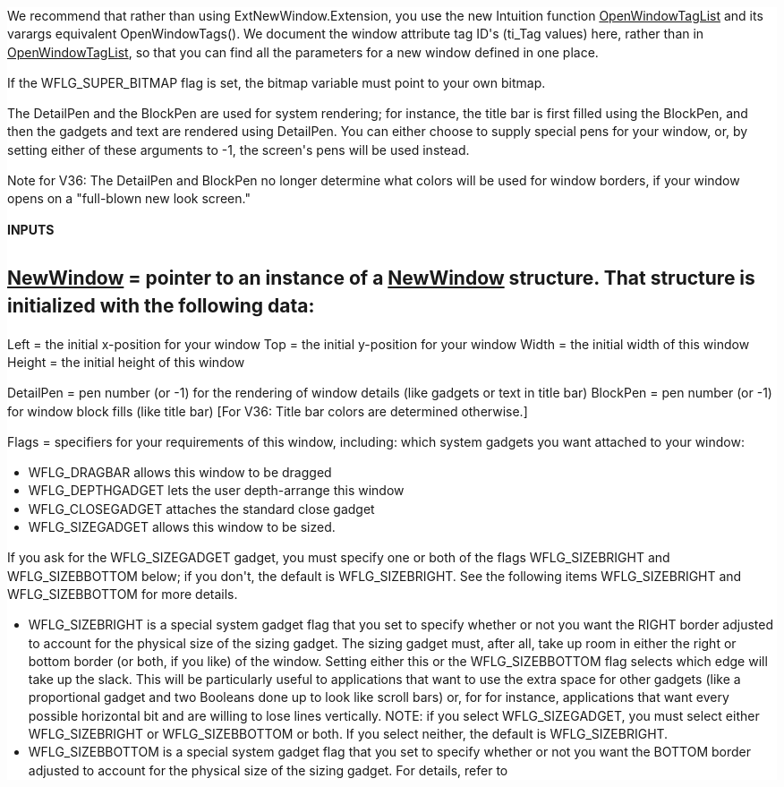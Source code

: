 We recommend that rather than using ExtNewWindow.Extension, you
use the new Intuition function [OpenWindowTagList](OpenWindowTagList) and its
varargs equivalent OpenWindowTags().  We document the window
attribute tag ID's (ti_Tag values) here, rather than in
[OpenWindowTagList](OpenWindowTagList), so that you can find all the parameters
for a new window defined in one place.

If the WFLG_SUPER_BITMAP flag is set, the bitmap variable must point
to your own bitmap.

The DetailPen and the BlockPen are used for system rendering; for
instance, the title bar is first filled using the BlockPen, and then
the gadgets and text are rendered using DetailPen.  You can either
choose to supply special pens for your window, or, by setting either
of these arguments to -1, the screen's pens will be used instead.

Note for V36: The DetailPen and BlockPen no longer determine
what colors will be used for window borders, if your window
opens on a &#034;full-blown new look screen.&#034;

**INPUTS**

[NewWindow](_00D4) = pointer to an instance of a [NewWindow](_00D4) structure.  That
structure is initialized with the following data:
-------------------------------------------------------------------------
Left = the initial x-position for your window
Top = the initial y-position for your window
Width = the initial width of this window
Height = the initial height of this window

DetailPen = pen number (or -1) for the rendering of window details
(like gadgets or text in title bar)
BlockPen = pen number (or -1) for window block fills (like title bar)
[For V36: Title bar colors are determined otherwise.]

Flags = specifiers for your requirements of this window, including:
which system gadgets you want attached to your window:

- WFLG_DRAGBAR allows this window to be dragged
- WFLG_DEPTHGADGET lets the user depth-arrange this window
- WFLG_CLOSEGADGET attaches the standard close gadget
- WFLG_SIZEGADGET allows this window to be sized.

If you ask for the WFLG_SIZEGADGET gadget, you must specify one or
both of the flags WFLG_SIZEBRIGHT and WFLG_SIZEBBOTTOM below; if
you don't, the default is WFLG_SIZEBRIGHT.  See the following items
WFLG_SIZEBRIGHT and WFLG_SIZEBBOTTOM for more details.

- WFLG_SIZEBRIGHT is a special system gadget flag that
you set to specify whether or not you want the
RIGHT border adjusted to account for the physical size
of the sizing gadget.  The sizing gadget must, after
all, take up room in either the right or bottom border
(or both, if you like) of the window.  Setting either
this or the WFLG_SIZEBBOTTOM flag selects which edge
will take up the slack.  This will be particularly
useful to applications that want to use the extra space
for other gadgets (like a proportional gadget and two
Booleans done up to look like scroll bars) or, for
for instance, applications that want every possible
horizontal bit and are willing to lose lines vertically.
NOTE:  if you select WFLG_SIZEGADGET, you must select
either WFLG_SIZEBRIGHT or WFLG_SIZEBBOTTOM or both.  If
you select neither, the default is WFLG_SIZEBRIGHT.
- WFLG_SIZEBBOTTOM is a special system gadget flag that
you set to specify whether or not you want the
BOTTOM border adjusted to account for the physical size
of the sizing gadget.  For details, refer to